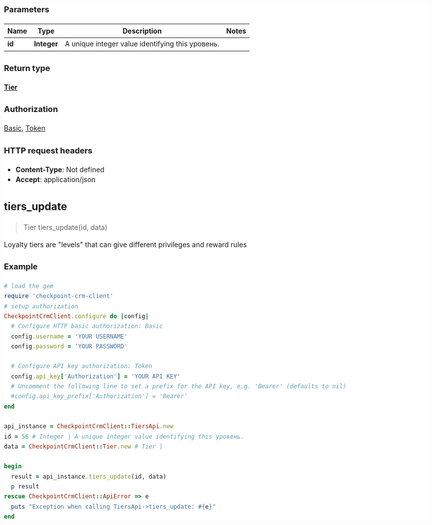 ### Parameters


Name | Type | Description  | Notes
------------- | ------------- | ------------- | -------------
 **id** | **Integer**| A unique integer value identifying this уровень. | 

### Return type

[**Tier**](Tier.md)

### Authorization

[Basic](../README.md#Basic), [Token](../README.md#Token)

### HTTP request headers

- **Content-Type**: Not defined
- **Accept**: application/json


## tiers_update

> Tier tiers_update(id, data)



Loyalty tiers are \"levels\" that can give different privileges and reward rules

### Example

```ruby
# load the gem
require 'checkpoint-crm-client'
# setup authorization
CheckpointCrmClient.configure do |config|
  # Configure HTTP basic authorization: Basic
  config.username = 'YOUR USERNAME'
  config.password = 'YOUR PASSWORD'

  # Configure API key authorization: Token
  config.api_key['Authorization'] = 'YOUR API KEY'
  # Uncomment the following line to set a prefix for the API key, e.g. 'Bearer' (defaults to nil)
  #config.api_key_prefix['Authorization'] = 'Bearer'
end

api_instance = CheckpointCrmClient::TiersApi.new
id = 56 # Integer | A unique integer value identifying this уровень.
data = CheckpointCrmClient::Tier.new # Tier | 

begin
  result = api_instance.tiers_update(id, data)
  p result
rescue CheckpointCrmClient::ApiError => e
  puts "Exception when calling TiersApi->tiers_update: #{e}"
end
```
